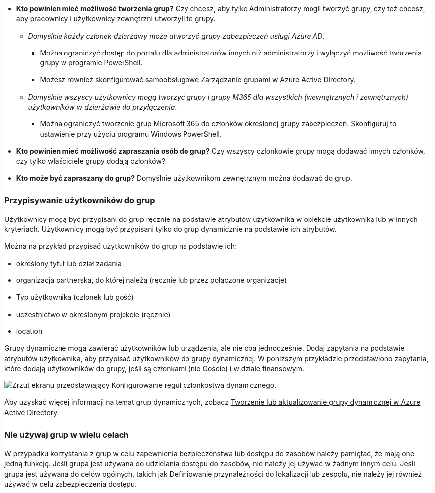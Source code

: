 * **Kto powinien mieć możliwość tworzenia grup?** Czy chcesz, aby tylko Administratorzy mogli tworzyć grupy, czy też chcesz, aby pracownicy i użytkownicy zewnętrzni utworzyli te grupy.

   * *Domyślnie każdy członek dzierżawy może utworzyć grupy zabezpieczeń usługi Azure AD*. 

      * Można [ograniczyć dostęp do portalu dla administratorów innych niż administratorzy](../develop/howto-restrict-your-app-to-a-set-of-users.md) i wyłączyć możliwość tworzenia grupy w programie [PowerShell.](../users-groups-roles/groups-troubleshooting.md) 

      * Możesz również skonfigurować samoobsługowe [Zarządzanie grupami w Azure Active Directory](../users-groups-roles/groups-self-service-management.md). 

   * *Domyślnie wszyscy użytkownicy mogą tworzyć grupy i grupy M365 dla wszystkich (wewnętrznych i zewnętrznych) użytkowników w dzierżawie do przyłączenia*. 

      * [Można ograniczyć tworzenie grup Microsoft 365](https://docs.microsoft.com/microsoft-365/solutions/manage-creation-of-groups?view=o365-worldwide) do członków określonej grupy zabezpieczeń. Skonfiguruj to ustawienie przy użyciu programu Windows PowerShell. 

* **Kto powinien mieć możliwość zapraszania osób do grup?** Czy wszyscy członkowie grupy mogą dodawać innych członków, czy tylko właściciele grupy dodają członków?

* **Kto może być zapraszany do grup?** Domyślnie użytkownikom zewnętrznym można dodawać do grup. 

### <a name="assign-users-to-groups"></a>Przypisywanie użytkowników do grup

Użytkownicy mogą być przypisani do grup ręcznie na podstawie atrybutów użytkownika w obiekcie użytkownika lub w innych kryteriach. Użytkownicy mogą być przypisani tylko do grup dynamicznie na podstawie ich atrybutów.

Można na przykład przypisać użytkowników do grup na podstawie ich:

* określony tytuł lub dział zadania

* organizacja partnerska, do której należą (ręcznie lub przez połączone organizacje)

* Typ użytkownika (członek lub gość)

* uczestnictwo w określonym projekcie (ręcznie)

* location

Grupy dynamiczne mogą zawierać użytkowników lub urządzenia, ale nie oba jednocześnie. Dodaj zapytania na podstawie atrybutów użytkownika, aby przypisać użytkowników do grupy dynamicznej. W poniższym przykładzie przedstawiono zapytania, które dodają użytkowników do grupy, jeśli są członkami (nie Goście) i w dziale finansowym.

![Zrzut ekranu przedstawiający Konfigurowanie reguł członkostwa dynamicznego.](media/secure-external-access/4-dynamic-membership-rules.png)

Aby uzyskać więcej informacji na temat grup dynamicznych, zobacz [Tworzenie lub aktualizowanie grupy dynamicznej w Azure Active Directory.](../users-groups-roles/groups-create-rule.md)

### <a name="do-not-use-groups-for-multiple-purposes"></a>Nie używaj grup w wielu celach

W przypadku korzystania z grup w celu zapewnienia bezpieczeństwa lub dostępu do zasobów należy pamiętać, że mają one jedną funkcję. Jeśli grupa jest używana do udzielania dostępu do zasobów, nie należy jej używać w żadnym innym celu. Jeśli grupa jest używana do celów ogólnych, takich jak Definiowanie przynależności do lokalizacji lub zespołu, nie należy jej również używać w celu zabezpieczenia dostępu. 
